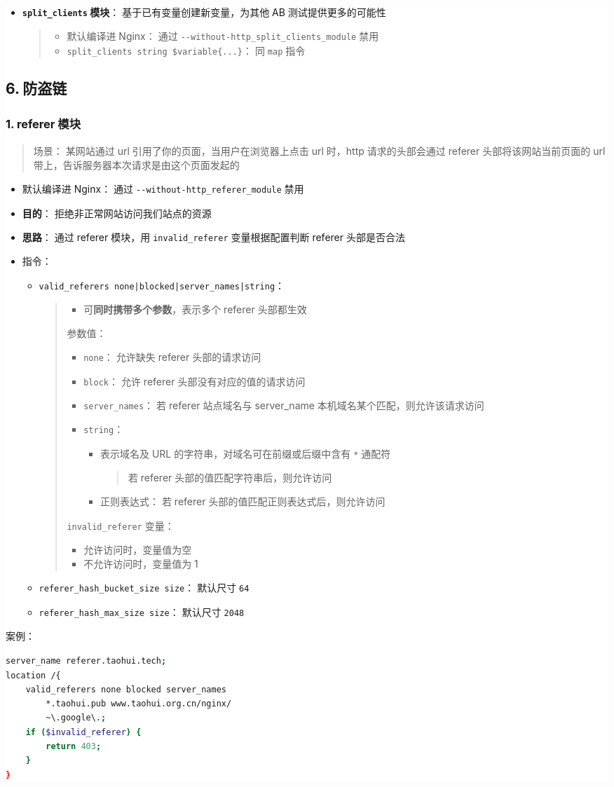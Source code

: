 - **`split_clients` 模块**： 基于已有变量创建新变量，为其他 AB 测试提供更多的可能性

  > - 默认编译进 Nginx： 通过 `--without-http_split_clients_module` 禁用
  > - `split_clients string $variable{...}`： 同 `map` 指令

## 6. 防盗链

### 1. referer 模块

> 场景： 某网站通过 url 引用了你的页面，当用户在浏览器上点击 url 时，http 请求的头部会通过 referer 头部将该网站当前页面的 url 带上，告诉服务器本次请求是由这个页面发起的

- 默认编译进 Nginx： 通过 `--without-http_referer_module` 禁用

- **目的**： 拒绝非正常网站访问我们站点的资源

- **思路**： 通过 referer 模块，用 `invalid_referer` 变量根据配置判断 referer 头部是否合法

- 指令： 

  - `valid_referers none|blocked|server_names|string`： 

    > - 可**同时携带多个参数**，表示多个 referer 头部都生效
    >
    > 参数值： 
    >
    > - `none`： 允许缺失 referer 头部的请求访问
    >
    > - `block`： 允许 referer 头部没有对应的值的请求访问
    >
    > - `server_names`： 若 referer 站点域名与 server_name 本机域名某个匹配，则允许该请求访问
    >
    > - `string`： 
    >
    >   - 表示域名及 URL 的字符串，对域名可在前缀或后缀中含有 `*` 通配符
    >
    >     > 若 referer 头部的值匹配字符串后，则允许访问
    >
    >   - 正则表达式： 若 referer 头部的值匹配正则表达式后，则允许访问
    >
    > `invalid_referer` 变量： 
    >
    > - 允许访问时，变量值为空
    > - 不允许访问时，变量值为 1

  - `referer_hash_bucket_size size`： 默认尺寸 `64` 

  - `referer_hash_max_size size`： 默认尺寸 `2048` 

案例：

```bash
server_name referer.taohui.tech;
location /{
	valid_referers none blocked server_names
		*.taohui.pub www.taohui.org.cn/nginx/
		~\.google\.;
	if ($invalid_referer) {
		return 403;
	}
}
```
